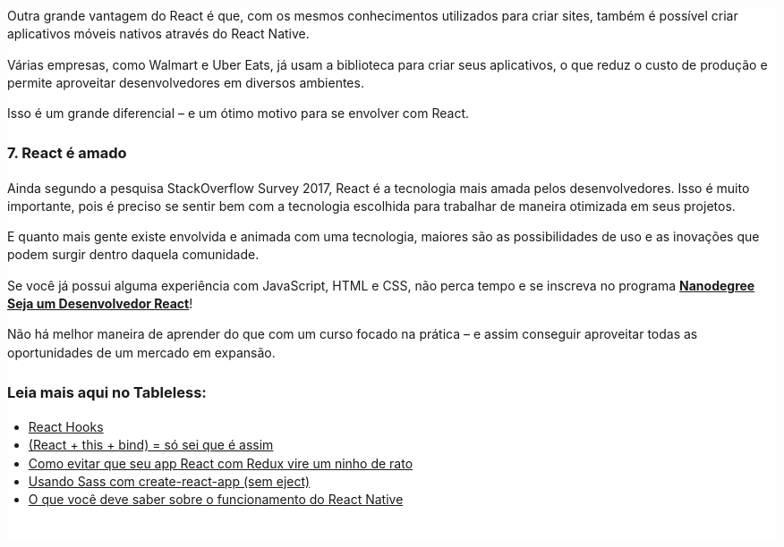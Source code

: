 Outra grande vantagem do React é que, com os mesmos conhecimentos utilizados para criar sites, também é possível criar aplicativos móveis nativos através do React Native.

Várias empresas, como Walmart e Uber Eats, já usam a biblioteca para criar seus aplicativos, o que reduz o custo de produção e permite aproveitar desenvolvedores em diversos ambientes.

Isso é um grande diferencial – e um ótimo motivo para se envolver com React.

### 7. React é amado

Ainda segundo a pesquisa StackOverflow Survey 2017, React é a tecnologia mais amada pelos desenvolvedores. Isso é muito importante, pois é preciso se sentir bem com a tecnologia escolhida para trabalhar de maneira otimizada em seus projetos.

E quanto mais gente existe envolvida e animada com uma tecnologia, maiores são as possibilidades de uso e as inovações que podem surgir dentro daquela comunidade.

Se você já possui alguma experiência com JavaScript, HTML e CSS, não perca tempo e se inscreva no programa [**Nanodegree Seja um Desenvolvedor React**](https://br.udacity.com/course/react-nanodegree--nd019)!

Não há melhor maneira de aprender do que com um curso focado na prática – e assim conseguir aproveitar todas as oportunidades de um mercado em expansão.

### Leia mais aqui no Tableless:

- [React Hooks](https://tableless.com.br/react-hooks/?utm_source=tablelessRelatedLink)
- [(React + this + bind) = só sei que é assim](https://tableless.com.br/react-this-bind-so-sei-que-assim/?utm_source=tablelessRelatedLink)
- [Como evitar que seu app React com Redux vire um ninho de rato](https://tableless.com.br/como-evitar-que-seu-app-react-com-redux-vire-um-ninho-de-rato/?utm_source=tablelessRelatedLink)
- [Usando Sass com create-react-app (sem eject)](https://tableless.com.br/usando-sass-com-create-react-app-sem-eject/?utm_source=tablelessRelatedLink)
- [O que você deve saber sobre o funcionamento do React Native](https://tableless.com.br/o-que-voce-deve-saber-sobre-funcionamento-react-native/?utm_source=tablelessRelatedLink)

<iframe id="dsq-app7594" name="dsq-app7594" allowtransparency="true" frameborder="0" scrolling="no" tabindex="0" title="Disqus" width="100%" src="https://disqus.com/recommendations/?base=default&amp;f=tableless&amp;t_u=https%3A%2F%2Ftableless.com.br%2Freact-o-que-e-e-como-funciona-essa-ferramenta%2F&amp;t_d=React%3A%20o%20que%20%C3%A9%20e%20como%20funciona%20essa%20ferramenta%3F%20-%20Tableless%20-%20Website%20com%20artigos%20e%20textos%20sobre%20Padr%C3%B5es%20Web%2C%20Design%2C%20Back-end%20e%20Front-end%20tudo%20em%20um%20s%C3%B3%20lugar.&amp;t_t=React%3A%20o%20que%20%C3%A9%20e%20como%20funciona%20essa%20ferramenta%3F%20-%20Tableless%20-%20Website%20com%20artigos%20e%20textos%20sobre%20Padr%C3%B5es%20Web%2C%20Design%2C%20Back-end%20e%20Front-end%20tudo%20em%20um%20s%C3%B3%20lugar.#version=42dfcc5041eed24b84f85a10a88fa215" horizontalscrolling="no" verticalscrolling="no" style="padding: 0px; margin: 0px; box-sizing: border-box !important; width: 720px; border: none !important; overflow: hidden !important; height: 0px !important; display: inline !important;"></iframe>

<iframe id="dsq-app4897" name="dsq-app4897" allowtransparency="true" frameborder="0" scrolling="no" tabindex="0" title="Disqus" width="100%" src="https://disqus.com/embed/comments/?base=default&amp;f=tableless&amp;t_i&amp;t_u=https%3A%2F%2Ftableless.com.br%2Freact-o-que-e-e-como-funciona-essa-ferramenta%2F&amp;t_d=React%3A%20o%20que%20%C3%A9%20e%20como%20funciona%20essa%20ferramenta%3F%20-%20Tableless%20-%20Website%20com%20artigos%20e%20textos%20sobre%20Padr%C3%B5es%20Web%2C%20Design%2C%20Back-end%20e%20Front-end%20tudo%20em%20um%20s%C3%B3%20lugar.&amp;t_t=React%3A%20o%20que%20%C3%A9%20e%20como%20funciona%20essa%20ferramenta%3F%20-%20Tableless%20-%20Website%20com%20artigos%20e%20textos%20sobre%20Padr%C3%B5es%20Web%2C%20Design%2C%20Back-end%20e%20Front-end%20tudo%20em%20um%20s%C3%B3%20lugar.&amp;s_o=default#version=9068118211410bc5f67f5bb8d6806cba" horizontalscrolling="no" verticalscrolling="no" style="padding: 0px; margin: 0px; box-sizing: border-box; width: 1px !important; min-width: 100%; border: none !important; overflow: hidden !important; height: 0px !important;"></iframe>
